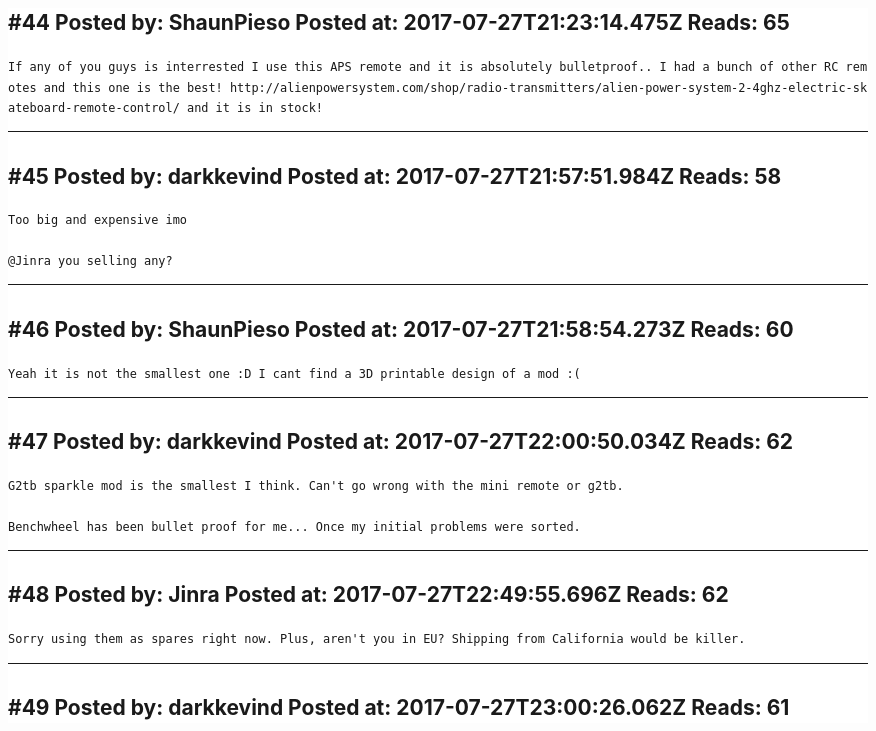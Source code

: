 ## \#44 Posted by: ShaunPieso Posted at: 2017-07-27T21:23:14.475Z Reads: 65

```
If any of you guys is interrested I use this APS remote and it is absolutely bulletproof.. I had a bunch of other RC remotes and this one is the best! http://alienpowersystem.com/shop/radio-transmitters/alien-power-system-2-4ghz-electric-skateboard-remote-control/ and it is in stock!
```

---
## \#45 Posted by: darkkevind Posted at: 2017-07-27T21:57:51.984Z Reads: 58

```
Too big and expensive imo

@Jinra you selling any?
```

---
## \#46 Posted by: ShaunPieso Posted at: 2017-07-27T21:58:54.273Z Reads: 60

```
Yeah it is not the smallest one :D I cant find a 3D printable design of a mod :(
```

---
## \#47 Posted by: darkkevind Posted at: 2017-07-27T22:00:50.034Z Reads: 62

```
G2tb sparkle mod is the smallest I think. Can't go wrong with the mini remote or g2tb.

Benchwheel has been bullet proof for me... Once my initial problems were sorted.
```

---
## \#48 Posted by: Jinra Posted at: 2017-07-27T22:49:55.696Z Reads: 62

```
Sorry using them as spares right now. Plus, aren't you in EU? Shipping from California would be killer.
```

---
## \#49 Posted by: darkkevind Posted at: 2017-07-27T23:00:26.062Z Reads: 61
